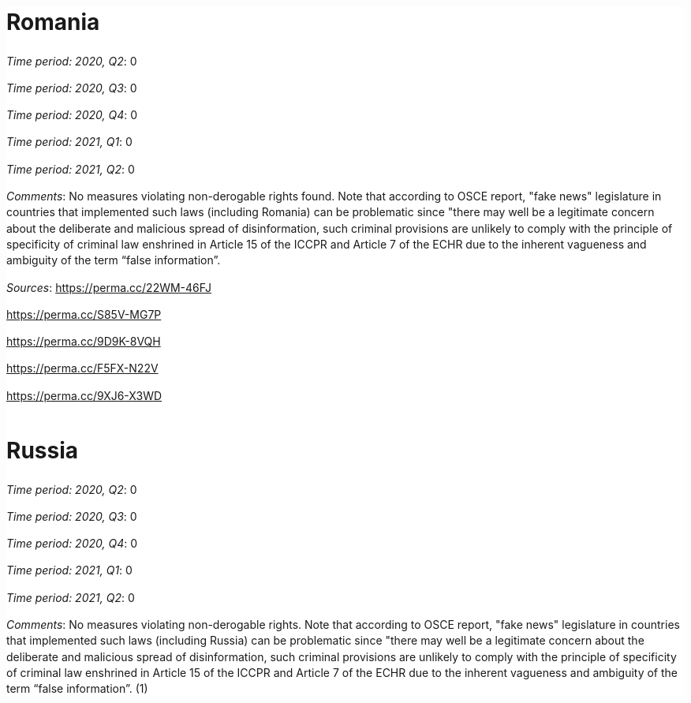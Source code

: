 

# Romania 
*Time period: 2020, Q2*: 0

 
*Time period: 2020, Q3*: 0

 
*Time period: 2020, Q4*: 0

 
*Time period: 2021, Q1*: 0

 
*Time period: 2021, Q2*: 0

 

*Comments*:
 No measures violating non-derogable rights found. Note that according to OSCE report, "fake news" legislature in countries that implemented such laws (including Romania) can be problematic since "there may well be a legitimate concern about the deliberate and malicious spread of disinformation, such criminal provisions are unlikely to comply with the principle of specificity of criminal law enshrined in Article 15 of the ICCPR and Article 7 of the ECHR due to the inherent vagueness and ambiguity of the term “false information”. 

*Sources*:
 https://perma.cc/22WM-46FJ


https://perma.cc/S85V-MG7P


https://perma.cc/9D9K-8VQH


https://perma.cc/F5FX-N22V


https://perma.cc/9XJ6-X3WD



# Russia 
*Time period: 2020, Q2*: 0

 
*Time period: 2020, Q3*: 0

 
*Time period: 2020, Q4*: 0

 
*Time period: 2021, Q1*: 0

 
*Time period: 2021, Q2*: 0

 

*Comments*:
 No measures violating non-derogable rights.  Note that according to OSCE report, "fake news" legislature in countries that implemented such laws (including Russia) can be problematic since "there may well be a legitimate concern about the deliberate and malicious spread of disinformation, such criminal provisions are unlikely to comply with the principle of specificity of criminal law enshrined in Article 15 of the ICCPR and Article 7 of the ECHR due to the inherent vagueness and ambiguity of the term “false information”. (1) 

